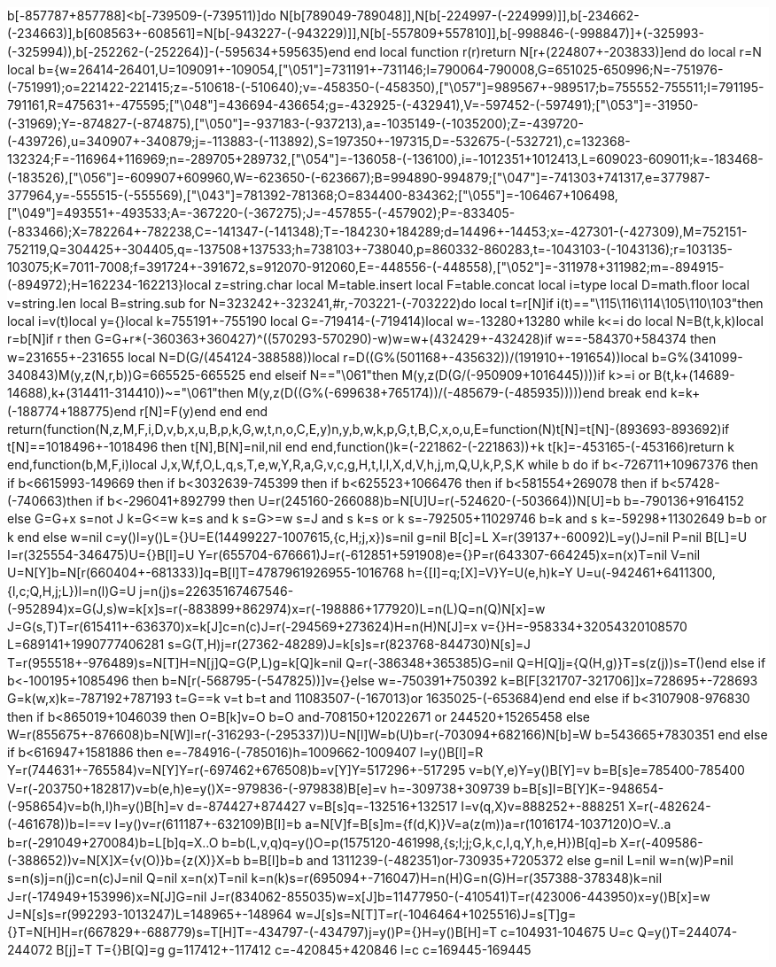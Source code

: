 b[-857787+857788]<b[-739509-(-739511)]do N[b[789049-789048]],N[b[-224997-(-224999)]],b[-234662-(-234663)],b[608563+-608561]=N[b[-943227-(-943229)]],N[b[-557809+557810]],b[-998846-(-998847)]+(-325993-(-325994)),b[-252262-(-252264)]-(-595634+595635)end end local function r(r)return N[r+(224807+-203833)]end do local r=N local b={w=26414-26401,U=109091+-109054,["\051"]=731191+-731146;l=790064-790008,G=651025-650996;N=-751976-(-751991);o=221422-221415;z=-510618-(-510640);v=-458350-(-458350),["\057"]=989567+-989517;b=755552-755511;I=791195-791161,R=475631+-475595;["\048"]=436694-436654;g=-432925-(-432941),V=-597452-(-597491);["\053"]=-31950-(-31969);Y=-874827-(-874875),["\050"]=-937183-(-937213),a=-1035149-(-1035200);Z=-439720-(-439726),u=340907+-340879;j=-113883-(-113892),S=197350+-197315,D=-532675-(-532721),c=132368-132324;F=-116964+116969;n=-289705+289732,["\054"]=-136058-(-136100),i=-1012351+1012413,L=609023-609011;k=-183468-(-183526),["\056"]=-609907+609960,W=-623650-(-623667);B=994890-994879;["\047"]=-741303+741317,e=377987-377964,y=-555515-(-555569),["\043"]=781392-781368;O=834400-834362;["\055"]=-106467+106498,["\049"]=493551+-493533;A=-367220-(-367275);J=-457855-(-457902);P=-833405-(-833466);X=782264+-782238,C=-141347-(-141348);T=-184230+184289;d=14496+-14453;x=-427301-(-427309),M=752151-752119,Q=304425+-304405,q=-137508+137533;h=738103+-738040,p=860332-860283,t=-1043103-(-1043136);r=103135-103075;K=7011-7008;f=391724+-391672,s=912070-912060,E=-448556-(-448558),["\052"]=-311978+311982;m=-894915-(-894972);H=162234-162213}local z=string.char local M=table.insert local F=table.concat local i=type local D=math.floor local v=string.len local B=string.sub for N=323242+-323241,#r,-703221-(-703222)do local t=r[N]if i(t)=="\115\116\114\105\110\103"then local i=v(t)local y={}local k=755191+-755190 local G=-719414-(-719414)local w=-13280+13280 while k<=i do local N=B(t,k,k)local r=b[N]if r then G=G+r*(-360363+360427)^((570293-570290)-w)w=w+(432429+-432428)if w==-584370+584374 then w=231655+-231655 local N=D(G/(454124-388588))local r=D((G%(501168+-435632))/(191910+-191654))local b=G%(341099-340843)M(y,z(N,r,b))G=665525-665525 end elseif N=="\061"then M(y,z(D(G/(-950909+1016445))))if k>=i or B(t,k+(14689-14688),k+(314411-314410))~="\061"then M(y,z(D((G%(-699638+765174))/(-485679-(-485935)))))end break end k=k+(-188774+188775)end r[N]=F(y)end end end return(function(N,z,M,F,i,D,v,b,x,u,B,p,k,G,w,t,n,o,C,E,y)n,y,b,w,k,p,G,t,B,C,x,o,u,E=function(N)t[N]=t[N]-(893693-893692)if t[N]==1018496+-1018496 then t[N],B[N]=nil,nil end end,function()k=(-221862-(-221863))+k t[k]=-453165-(-453166)return k end,function(b,M,F,i)local J,x,W,f,O,L,q,s,T,e,w,Y,R,a,G,v,c,g,H,t,I,l,X,d,V,h,j,m,Q,U,k,P,S,K while b do if b<-726711+10967376 then if b<6615993-149669 then if b<3032639-745399 then if b<625523+1066476 then if b<581554+269078 then if b<57428-(-740663)then if b<-296041+892799 then U=r(245160-266088)b=N[U]U=r(-524620-(-503664))N[U]=b b=-790136+9164152 else G=G+x s=not J k=G<=w k=s and k s=G>=w s=J and s k=s or k s=-792505+11029746 b=k and s k=-59298+11302649 b=b or k end else w=nil c=y()l=y()L={}U=E(14499227-1007615,{c,H;j,x})s=nil g=nil B[c]=L X=r(39137+-60092)L=y()J=nil P=nil B[L]=U I=r(325554-346475)U={}B[l]=U Y=r(655704-676661)J=r(-612851+591908)e={}P=r(643307-664245)x=n(x)T=nil V=nil U=N[Y]b=N[r(660404+-681333)]q=B[l]T=4787961926955-1016768 h={[I]=q;[X]=V}Y=U(e,h)k=Y U=u(-942461+6411300,{l,c;Q,H,j;L})l=n(l)G=U j=n(j)s=22635167467546-(-952894)x=G(J,s)w=k[x]s=r(-883899+862974)x=r(-198886+177920)L=n(L)Q=n(Q)N[x]=w J=G(s,T)T=r(615411+-636370)x=k[J]c=n(c)J=r(-294569+273624)H=n(H)N[J]=x v={}H=-958334+32054320108570 L=689141+1990777406281 s=G(T,H)j=r(27362-48289)J=k[s]s=r(823768-844730)N[s]=J T=r(955518+-976489)s=N[T]H=N[j]Q=G(P,L)g=k[Q]k=nil Q=r(-386348+365385)G=nil Q=H[Q]j={Q(H,g)}T=s(z(j))s=T()end else if b<-100195+1085496 then b=N[r(-568795-(-547825))]v={}else w=-750391+750392 k=B[F[321707-321706]]x=728695+-728693 G=k(w,x)k=-787192+787193 t=G==k v=t b=t and 11083507-(-167013)or 1635025-(-653684)end end else if b<3107908-976830 then if b<865019+1046039 then O=B[k]v=O b=O and-708150+12022671 or 244520+15265458 else W=r(855675+-876608)b=N[W]l=r(-316293-(-295337))U=N[l]W=b(U)b=r(-703094+682166)N[b]=W b=543665+7830351 end else if b<616947+1581886 then e=-784916-(-785016)h=1009662-1009407 l=y()B[l]=R Y=r(744631+-765584)v=N[Y]Y=r(-697462+676508)b=v[Y]Y=517296+-517295 v=b(Y,e)Y=y()B[Y]=v b=B[s]e=785400-785400 V=r(-203750+182817)v=b(e,h)e=y()X=-979836-(-979838)B[e]=v h=-309738+309739 b=B[s]I=B[Y]K=-948654-(-958654)v=b(h,I)h=y()B[h]=v d=-874427+874427 v=B[s]q=-132516+132517 I=v(q,X)v=888252+-888251 X=r(-482624-(-461678))b=I==v I=y()v=r(611187+-632109)B[I]=b a=N[V]f=B[s]m={f(d,K)}V=a(z(m))a=r(1016174-1037120)O=V..a b=r(-291049+270084)b=L[b]q=X..O b=b(L,v,q)q=y()O=p(1575120-461998,{s;l;j;G,k,c,I,q,Y,h,e,H})B[q]=b X=r(-409586-(-388652))v=N[X]X={v(O)}b={z(X)}X=b b=B[I]b=b and 1311239-(-482351)or-730935+7205372 else g=nil L=nil w=n(w)P=nil s=n(s)j=n(j)c=n(c)J=nil Q=nil x=n(x)T=nil k=n(k)s=r(695094+-716047)H=n(H)G=n(G)H=r(357388-378348)k=nil J=r(-174949+153996)x=N[J]G=nil J=r(834062-855035)w=x[J]b=11477950-(-410541)T=r(423006-443950)x=y()B[x]=w J=N[s]s=r(992293-1013247)L=148965+-148964 w=J[s]s=N[T]T=r(-1046464+1025516)J=s[T]g={}T=N[H]H=r(667829+-688779)s=T[H]T=-434797-(-434797)j=y()P={}H=y()B[H]=T c=104931-104675 U=c Q=y()T=244074-244072 B[j]=T T={}B[Q]=g g=117412+-117412 c=-420845+420846 l=c c=169445-169445